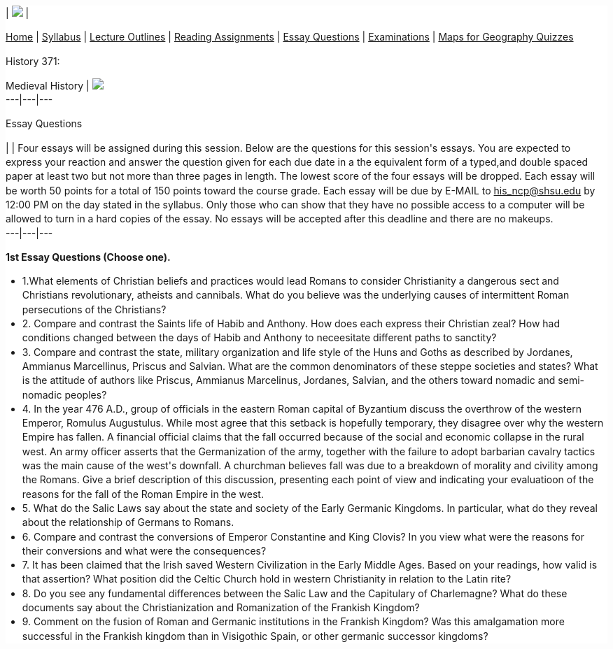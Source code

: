 | ![](CassiodS.GIF) |

[Home](371main.html) | [Syllabus](371syll.html) | [Lecture
Outlines](371lo.html) | [Reading Assignments](371read.html) | [Essay
Questions](371paper.html) | [Examinations](371exam.html) | [Maps for Geography
Quizzes](371map.html)

History 371:

Medieval History | ![](AugS.GIF)  
---|---|---  
  
Essay Questions

|  | Four essays will be assigned during this session. Below are the questions
for this session's essays. You are expected to express your reaction and
answer the question given for each due date in a the equivalent form of a
typed,and double spaced paper at least two but not more than three pages in
length. The lowest score of the four essays will be dropped. Each essay will
be worth 50 points for a total of 150 points toward the course grade. Each
essay will be due by E-MAIL to [his_ncp@shsu.edu](mailto:his_ncp@shsu.edu) by
12:00 PM on the day stated in the syllabus. Only those who can show that they
have no possible access to a computer will be allowed to turn in a hard copies
of the essay. No essays will be accepted after this deadline and there are no
makeups.  
---|---|---  
  
**1st Essay Questions (Choose one).**

  * 1.What elements of Christian beliefs and practices would lead Romans to consider Christianity a dangerous sect and Christians revolutionary, atheists and cannibals. What do you believe was the underlying causes of intermittent Roman persecutions of the Christians? 
  * 2\. Compare and contrast the Saints life of Habib and Anthony. How does each express their Christian zeal? How had conditions changed between the days of Habib and Anthony to neceesitate different paths to sanctity? 
  * 3\. Compare and contrast the state, military organization and life style of the Huns and Goths as described by Jordanes, Ammianus Marcellinus, Priscus and Salvian. What are the common denominators of these steppe societies and states? What is the attitude of authors like Priscus, Ammianus Marcelinus, Jordanes, Salvian, and the others toward nomadic and semi-nomadic peoples? 
  * 4\. In the year 476 A.D., group of officials in the eastern Roman capital of Byzantium discuss the overthrow of the western Emperor, Romulus Augustulus. While most agree that this setback is hopefully temporary, they disagree over why the western Empire has fallen. A financial official claims that the fall occurred because of the social and economic collapse in the rural west. An army officer asserts that the Germanization of the army, together with the failure to adopt barbarian cavalry tactics was the main cause of the west's downfall. A churchman believes fall was due to a breakdown of morality and civility among the Romans. Give a brief description of this discussion, presenting each point of view and indicating your evaluatioon of the reasons for the fall of the Roman Empire in the west. 
  * 5\. What do the Salic Laws say about the state and society of the Early Germanic Kingdoms. In particular, what do they reveal about the relationship of Germans to Romans. 
  * 6\. Compare and contrast the conversions of Emperor Constantine and King Clovis? In you view what were the reasons for their conversions and what were the consequences? 
  * 7\. It has been claimed that the Irish saved Western Civilization in the Early Middle Ages. Based on your readings, how valid is that assertion? What position did the Celtic Church hold in western Christianity in relation to the Latin rite? 
  * 8\. Do you see any fundamental differences between the Salic Law and the Capitulary of Charlemagne? What do these documents say about the Christianization and Romanization of the Frankish Kingdom? 
  * 9\. Comment on the fusion of Roman and Germanic institutions in the Frankish Kingdom? Was this amalgamation more successful in the Frankish kingdom than in Visigothic Spain, or other germanic successor kingdoms? 
